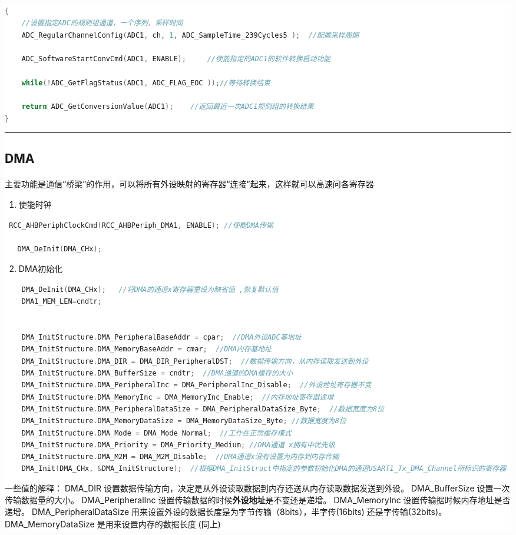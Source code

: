 ```c
{
  	//设置指定ADC的规则组通道，一个序列，采样时间
	ADC_RegularChannelConfig(ADC1, ch, 1, ADC_SampleTime_239Cycles5 );	//配置采样周期	  			    
  
	ADC_SoftwareStartConvCmd(ADC1, ENABLE);		//使能指定的ADC1的软件转换启动功能	
	 
	while(!ADC_GetFlagStatus(ADC1, ADC_FLAG_EOC ));//等待转换结束

	return ADC_GetConversionValue(ADC1);	//返回最近一次ADC1规则组的转换结果
}
```

----------


## DMA ##
主要功能是通信“桥梁”的作用，可以将所有外设映射的寄存器“连接”起来，这样就可以高速问各寄存器
1. 使能时钟 
```c
 RCC_AHBPeriphClockCmd(RCC_AHBPeriph_DMA1, ENABLE);	//使能DMA传输
	
   DMA_DeInit(DMA_CHx);
```
2. DMA初始化

```c
  	DMA_DeInit(DMA_CHx);   //将DMA的通道x寄存器重设为缺省值 ,恢复默认值
	DMA1_MEM_LEN=cndtr;


	DMA_InitStructure.DMA_PeripheralBaseAddr = cpar;  //DMA外设ADC基地址
	DMA_InitStructure.DMA_MemoryBaseAddr = cmar;  //DMA内存基地址
	DMA_InitStructure.DMA_DIR = DMA_DIR_PeripheralDST;  //数据传输方向，从内存读取发送到外设
	DMA_InitStructure.DMA_BufferSize = cndtr;  //DMA通道的DMA缓存的大小
	DMA_InitStructure.DMA_PeripheralInc = DMA_PeripheralInc_Disable;  //外设地址寄存器不变
	DMA_InitStructure.DMA_MemoryInc = DMA_MemoryInc_Enable;  //内存地址寄存器递增
	DMA_InitStructure.DMA_PeripheralDataSize = DMA_PeripheralDataSize_Byte;  //数据宽度为8位
	DMA_InitStructure.DMA_MemoryDataSize = DMA_MemoryDataSize_Byte; //数据宽度为8位
	DMA_InitStructure.DMA_Mode = DMA_Mode_Normal;  //工作在正常缓存模式
	DMA_InitStructure.DMA_Priority = DMA_Priority_Medium; //DMA通道 x拥有中优先级 
	DMA_InitStructure.DMA_M2M = DMA_M2M_Disable;  //DMA通道x没有设置为内存到内存传输
	DMA_Init(DMA_CHx, &DMA_InitStructure);  //根据DMA_InitStruct中指定的参数初始化DMA的通道USART1_Tx_DMA_Channel所标识的寄存器

```
一些值的解释：
DMA_DIR  设置数据传输方向，决定是从外设读取数据到内存还送从内存读取数据发送到外设。
DMA_BufferSize 设置一次传输数据量的大小。
DMA_PeripheralInc 设置传输数据的时候**外设地址**是不变还是递增。
DMA_MemoryInc 设置传输据时候内存地址是否递增。
DMA_PeripheralDataSize 用来设置外设的数据长度是为字节传输（8bits），半字传(16bits) 还是字传输(32bits)。
DMA_MemoryDataSize 是用来设置内存的数据长度 (同上)
